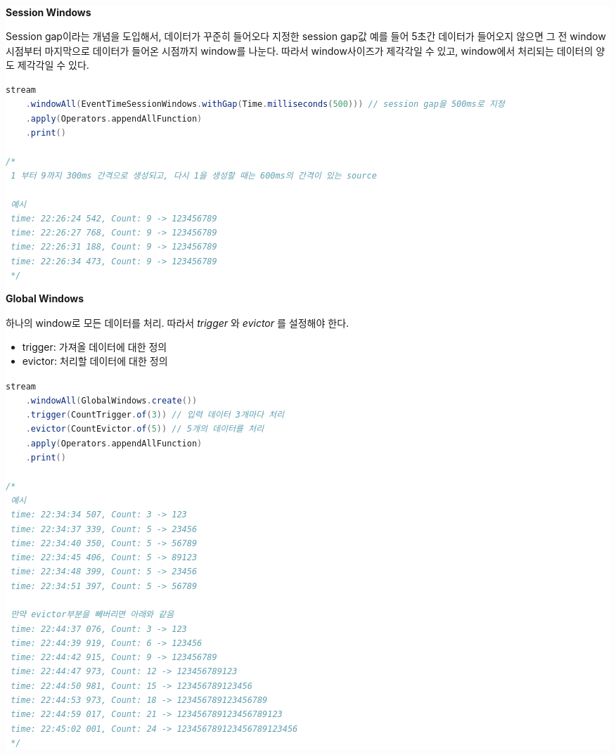 ```scala
```

**Session Windows**

Session gap이라는 개념을 도입해서, 데이터가 꾸준히 들어오다 지정한 session gap값 예를 들어 5초간 데이터가 들어오지 않으면 그 전 window시점부터 마지막으로 데이터가 들어온 시점까지 window를 나눈다. 따라서 window사이즈가 제각각일 수 있고, window에서 처리되는 데이터의 양도 제각각일 수 있다.

```scala
stream
    .windowAll(EventTimeSessionWindows.withGap(Time.milliseconds(500))) // session gap을 500ms로 지정
    .apply(Operators.appendAllFunction)
    .print()

/*
 1 부터 9까지 300ms 간격으로 생성되고, 다시 1을 생성할 때는 600ms의 간격이 있는 source

 예시
 time: 22:26:24 542, Count: 9 -> 123456789
 time: 22:26:27 768, Count: 9 -> 123456789
 time: 22:26:31 188, Count: 9 -> 123456789
 time: 22:26:34 473, Count: 9 -> 123456789
 */
```

**Global Windows**

하나의 window로 모든 데이터를 처리. 따라서 _trigger_ 와 _evictor_ 를 설정해야 한다.

* trigger: 가져올 데이터에 대한 정의
* evictor: 처리할 데이터에 대한 정의

```scala
stream
    .windowAll(GlobalWindows.create())
    .trigger(CountTrigger.of(3)) // 입력 데이터 3개마다 처리
    .evictor(CountEvictor.of(5)) // 5개의 데이터를 처리
    .apply(Operators.appendAllFunction)
    .print()

/*
 예시
 time: 22:34:34 507, Count: 3 -> 123
 time: 22:34:37 339, Count: 5 -> 23456
 time: 22:34:40 350, Count: 5 -> 56789
 time: 22:34:45 406, Count: 5 -> 89123
 time: 22:34:48 399, Count: 5 -> 23456
 time: 22:34:51 397, Count: 5 -> 56789

 만약 evictor부분을 빼버리면 아래와 같음
 time: 22:44:37 076, Count: 3 -> 123
 time: 22:44:39 919, Count: 6 -> 123456
 time: 22:44:42 915, Count: 9 -> 123456789
 time: 22:44:47 973, Count: 12 -> 123456789123
 time: 22:44:50 981, Count: 15 -> 123456789123456
 time: 22:44:53 973, Count: 18 -> 123456789123456789
 time: 22:44:59 017, Count: 21 -> 123456789123456789123
 time: 22:45:02 001, Count: 24 -> 123456789123456789123456
 */
```
